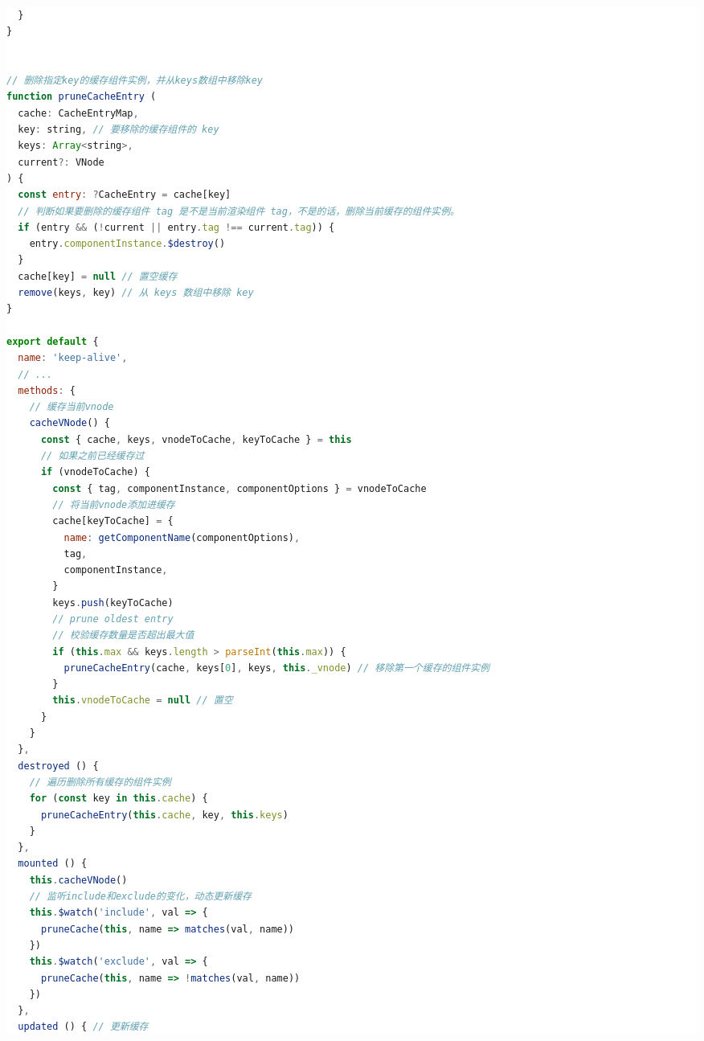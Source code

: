 ``` js
  }
}


// 删除指定key的缓存组件实例，并从keys数组中移除key
function pruneCacheEntry (
  cache: CacheEntryMap,
  key: string, // 要移除的缓存组件的 key
  keys: Array<string>,
  current?: VNode
) {
  const entry: ?CacheEntry = cache[key]
  // 判断如果要删除的缓存组件 tag 是不是当前渲染组件 tag，不是的话，删除当前缓存的组件实例。
  if (entry && (!current || entry.tag !== current.tag)) {
    entry.componentInstance.$destroy()
  }
  cache[key] = null // 置空缓存
  remove(keys, key) // 从 keys 数组中移除 key
}

export default {
  name: 'keep-alive',
  // ...
  methods: {
    // 缓存当前vnode
    cacheVNode() {
      const { cache, keys, vnodeToCache, keyToCache } = this
      // 如果之前已经缓存过
      if (vnodeToCache) {
        const { tag, componentInstance, componentOptions } = vnodeToCache
        // 将当前vnode添加进缓存
        cache[keyToCache] = {
          name: getComponentName(componentOptions),
          tag,
          componentInstance,
        }
        keys.push(keyToCache)
        // prune oldest entry
        // 校验缓存数量是否超出最大值
        if (this.max && keys.length > parseInt(this.max)) {
          pruneCacheEntry(cache, keys[0], keys, this._vnode) // 移除第一个缓存的组件实例
        }
        this.vnodeToCache = null // 置空
      }
    }
  },
  destroyed () {
    // 遍历删除所有缓存的组件实例
    for (const key in this.cache) {
      pruneCacheEntry(this.cache, key, this.keys)
    }
  },
  mounted () {
    this.cacheVNode()
    // 监听include和exclude的变化，动态更新缓存
    this.$watch('include', val => {
      pruneCache(this, name => matches(val, name))
    })
    this.$watch('exclude', val => {
      pruneCache(this, name => !matches(val, name))
    })
  },
  updated () { // 更新缓存
```
